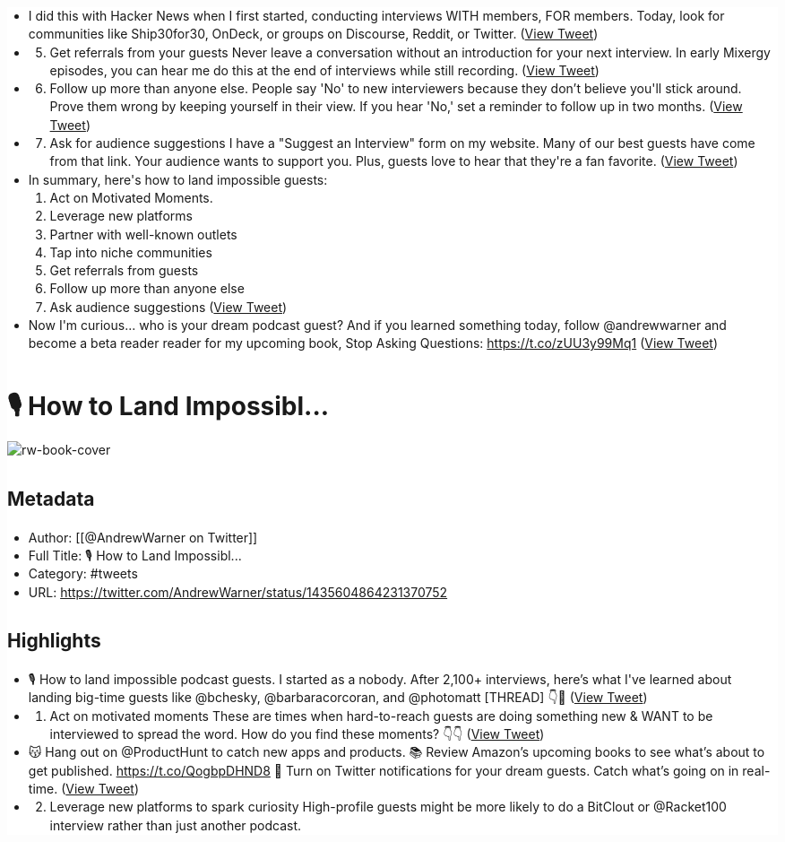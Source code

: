 - I did this with Hacker News when I first started, conducting interviews WITH members, FOR members.
  Today, look for communities like Ship30for30, OnDeck, or groups on Discourse, Reddit, or Twitter. ([View Tweet](https://twitter.com/AndrewWarner/status/1435604912616968199))
- 5. Get referrals from your guests
  Never leave a conversation without an introduction for your next interview. 
  In early Mixergy episodes, you can hear me do this at the end of interviews while still recording. ([View Tweet](https://twitter.com/AndrewWarner/status/1435604916345655304))
- 6. Follow up more than anyone else. 
  People say 'No' to new interviewers because they don’t believe you'll stick around.
  Prove them wrong by keeping yourself in their view.
  If you hear 'No,' set a reminder to follow up in two months. ([View Tweet](https://twitter.com/AndrewWarner/status/1435604918455480321))
- 7. Ask for audience suggestions
  I have a "Suggest an Interview" form on my website. Many of our best guests have come from that link. 
  Your audience wants to support you. Plus, guests love to hear that they're a fan favorite. ([View Tweet](https://twitter.com/AndrewWarner/status/1435604920149893127))
- In summary, here's how to land impossible guests: 
  1. Act on Motivated Moments.
  2. Leverage new platforms
  3. Partner with well-known outlets
  4. Tap into niche communities
  5. Get referrals from guests
  6. Follow up more than anyone else
  7. Ask audience suggestions ([View Tweet](https://twitter.com/AndrewWarner/status/1435604922146361352))
- Now I'm curious... who is your dream podcast guest? 
  And if you learned something today, follow @andrewwarner and become a beta reader reader for my upcoming book, Stop Asking Questions: 
  https://t.co/zUU3y99Mq1 ([View Tweet](https://twitter.com/AndrewWarner/status/1435604923924848641))
# 🎙️ How to Land Impossibl...

![rw-book-cover](https://pbs.twimg.com/profile_images/652279268043436038/OB4hhHyA.jpg)

## Metadata
- Author: [[@AndrewWarner on Twitter]]
- Full Title: 🎙️ How to Land Impossibl...
- Category: #tweets
- URL: https://twitter.com/AndrewWarner/status/1435604864231370752

## Highlights
- 🎙️ How to land impossible podcast guests. 
  I started as a nobody.
  After 2,100+ interviews, here’s what I've learned about landing big-time guests like @bchesky, @barbaracorcoran, and @photomatt
  [THREAD] 👇🧵 ([View Tweet](https://twitter.com/AndrewWarner/status/1435604864231370752))
- 1. Act on motivated moments
  These are times when hard-to-reach guests are doing something new & WANT to be interviewed to spread the word.
  How do you find these moments? 
  👇👇 ([View Tweet](https://twitter.com/AndrewWarner/status/1435604873320538114))
- 😽 Hang out on @ProductHunt to catch new apps and products.
  📚 Review Amazon’s upcoming books to see what’s about to get published. https://t.co/QogbpDHND8
  🔔 Turn on Twitter notifications for your dream guests. Catch what’s going on in real-time. ([View Tweet](https://twitter.com/AndrewWarner/status/1435604875052818443))
- 2. Leverage new platforms to spark curiosity
  High-profile guests might be more likely to do a BitClout or @Racket100 interview rather than just another podcast.